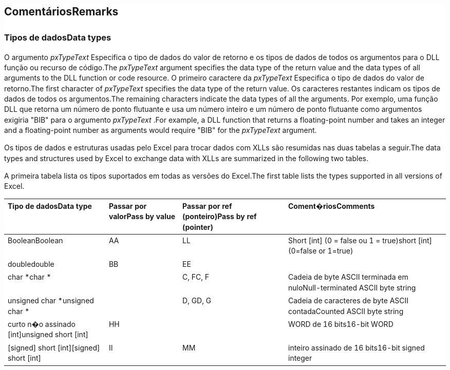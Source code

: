 ## <a name="remarks"></a><span data-ttu-id="3520a-199">Comentários</span><span class="sxs-lookup"><span data-stu-id="3520a-199">Remarks</span></span>

### <a name="data-types"></a><span data-ttu-id="3520a-200">Tipos de dados</span><span class="sxs-lookup"><span data-stu-id="3520a-200">Data types</span></span>

<span data-ttu-id="3520a-201">O argumento _pxTypeText_ Especifica o tipo de dados do valor de retorno e os tipos de dados de todos os argumentos para o DLL função ou recurso de código.</span><span class="sxs-lookup"><span data-stu-id="3520a-201">The  _pxTypeText_ argument specifies the data type of the return value and the data types of all arguments to the DLL function or code resource.</span></span> <span data-ttu-id="3520a-202">O primeiro caractere da _pxTypeText_ Especifica o tipo de dados do valor de retorno.</span><span class="sxs-lookup"><span data-stu-id="3520a-202">The first character of  _pxTypeText_ specifies the data type of the return value.</span></span> <span data-ttu-id="3520a-203">Os caracteres restantes indicam os tipos de dados de todos os argumentos.</span><span class="sxs-lookup"><span data-stu-id="3520a-203">The remaining characters indicate the data types of all the arguments.</span></span> <span data-ttu-id="3520a-204">Por exemplo, uma função DLL que retorna um número de ponto flutuante e usa um número inteiro e um número de ponto flutuante como argumentos exigiria "BIB" para o argumento _pxTypeText_ .</span><span class="sxs-lookup"><span data-stu-id="3520a-204">For example, a DLL function that returns a floating-point number and takes an integer and a floating-point number as arguments would require "BIB" for the  _pxTypeText_ argument.</span></span> 
  
<span data-ttu-id="3520a-205">Os tipos de dados e estruturas usadas pelo Excel para trocar dados com XLLs são resumidas nas duas tabelas a seguir.</span><span class="sxs-lookup"><span data-stu-id="3520a-205">The data types and structures used by Excel to exchange data with XLLs are summarized in the following two tables.</span></span>
  
<span data-ttu-id="3520a-206">A primeira tabela lista os tipos suportados em todas as versões do Excel.</span><span class="sxs-lookup"><span data-stu-id="3520a-206">The first table lists the types supported in all versions of Excel.</span></span>
  
|<span data-ttu-id="3520a-207">**Tipo de dados**</span><span class="sxs-lookup"><span data-stu-id="3520a-207">**Data type**</span></span>|<span data-ttu-id="3520a-208">**Passar por valor**</span><span class="sxs-lookup"><span data-stu-id="3520a-208">**Pass by value**</span></span>|<span data-ttu-id="3520a-209">**Passar por ref (ponteiro)**</span><span class="sxs-lookup"><span data-stu-id="3520a-209">**Pass by ref (pointer)**</span></span>|<span data-ttu-id="3520a-210">**Coment�rios**</span><span class="sxs-lookup"><span data-stu-id="3520a-210">**Comments**</span></span>|
|:-----|:-----|:-----|:-----|
|<span data-ttu-id="3520a-211">Boolean</span><span class="sxs-lookup"><span data-stu-id="3520a-211">Boolean</span></span>  <br/> |<span data-ttu-id="3520a-212">A</span><span class="sxs-lookup"><span data-stu-id="3520a-212">A</span></span>  <br/> |<span data-ttu-id="3520a-213">L</span><span class="sxs-lookup"><span data-stu-id="3520a-213">L</span></span>  <br/> |<span data-ttu-id="3520a-214">Short [int] (0 = false ou 1 = true)</span><span class="sxs-lookup"><span data-stu-id="3520a-214">short [int] (0=false or 1=true)</span></span>  <br/> |
|<span data-ttu-id="3520a-215">double</span><span class="sxs-lookup"><span data-stu-id="3520a-215">double</span></span>  <br/> |<span data-ttu-id="3520a-216">B</span><span class="sxs-lookup"><span data-stu-id="3520a-216">B</span></span>  <br/> |<span data-ttu-id="3520a-217">E</span><span class="sxs-lookup"><span data-stu-id="3520a-217">E</span></span>  <br/> ||
|<span data-ttu-id="3520a-218">char \*</span><span class="sxs-lookup"><span data-stu-id="3520a-218">char \*</span></span>  <br/> ||<span data-ttu-id="3520a-219">C, F</span><span class="sxs-lookup"><span data-stu-id="3520a-219">C, F</span></span>  <br/> |<span data-ttu-id="3520a-220">Cadeia de byte ASCII terminada em nulo</span><span class="sxs-lookup"><span data-stu-id="3520a-220">Null-terminated ASCII byte string</span></span>  <br/> |
|<span data-ttu-id="3520a-221">unsigned char \*</span><span class="sxs-lookup"><span data-stu-id="3520a-221">unsigned char \*</span></span>  <br/> ||<span data-ttu-id="3520a-222">D, G</span><span class="sxs-lookup"><span data-stu-id="3520a-222">D, G</span></span>  <br/> |<span data-ttu-id="3520a-223">Cadeia de caracteres de byte ASCII contada</span><span class="sxs-lookup"><span data-stu-id="3520a-223">Counted ASCII byte string</span></span>  <br/> |
|<span data-ttu-id="3520a-224">curto n�o assinado [int]</span><span class="sxs-lookup"><span data-stu-id="3520a-224">unsigned short [int]</span></span>  <br/> |<span data-ttu-id="3520a-225">H</span><span class="sxs-lookup"><span data-stu-id="3520a-225">H</span></span>  <br/> ||<span data-ttu-id="3520a-226">WORD de 16 bits</span><span class="sxs-lookup"><span data-stu-id="3520a-226">16-bit WORD</span></span>  <br/> |
|<span data-ttu-id="3520a-227">[signed] short [int]</span><span class="sxs-lookup"><span data-stu-id="3520a-227">[signed] short [int]</span></span>  <br/> |<span data-ttu-id="3520a-228">I</span><span class="sxs-lookup"><span data-stu-id="3520a-228">I</span></span>  <br/> |<span data-ttu-id="3520a-229">M</span><span class="sxs-lookup"><span data-stu-id="3520a-229">M</span></span>  <br/> |<span data-ttu-id="3520a-230">inteiro assinado de 16 bits</span><span class="sxs-lookup"><span data-stu-id="3520a-230">16-bit signed integer</span></span>  <br/> |